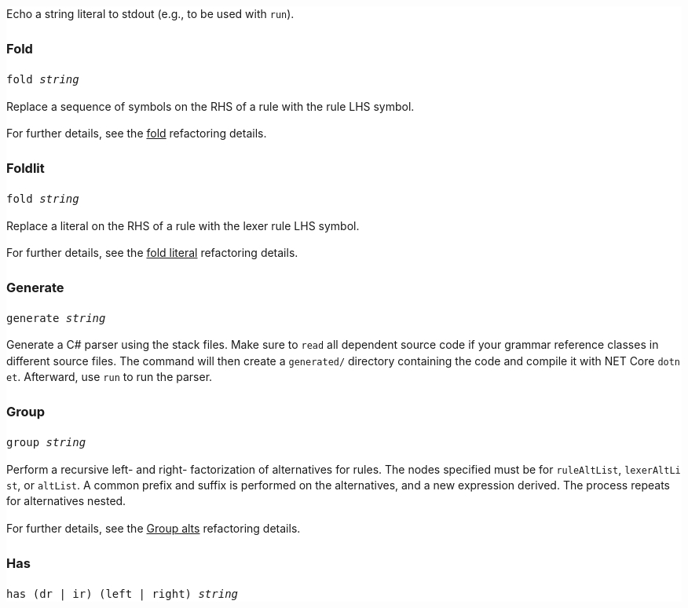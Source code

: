 Echo a string literal to stdout (e.g., to be used with `run`).

### Fold

<pre>
fold <em>string</em>
</pre>

Replace a sequence of symbols on the RHS of a rule
with the rule LHS symbol.

For further details, see the [fold](refactoring.md#Fold) refactoring details.

### Foldlit

<pre>
fold <em>string</em>
</pre>

Replace a literal on the RHS of a rule
with the lexer rule LHS symbol.

For further details, see the [fold literal](refactoring.md#replace-literals-in-parser-with-lexer-token-symbols) refactoring details.

### Generate

<pre>
generate <em>string</em>
</pre>

Generate a C# parser using the stack files. Make sure to `read` all
dependent source code if your grammar reference classes in different
source files. The command will then create a `generated/` directory
containing the code and compile it with NET Core `dotnet`. Afterward,
use `run` to run the parser.

### Group

<pre>
group <em>string</em>
</pre>

Perform a recursive left- and right- factorization of alternatives for rules.
The nodes specified must be for `ruleAltList`, `lexerAltList`, or `altList`.
A common prefix and suffix is performed on the alternatives, and
a new expression derived. The process repeats for alternatives nested. 

For further details, see the [Group alts](refactoring.md#group-alts) refactoring details.

### Has

<pre>
has (dr | ir) (left | right) <em>string</em>
</pre>
